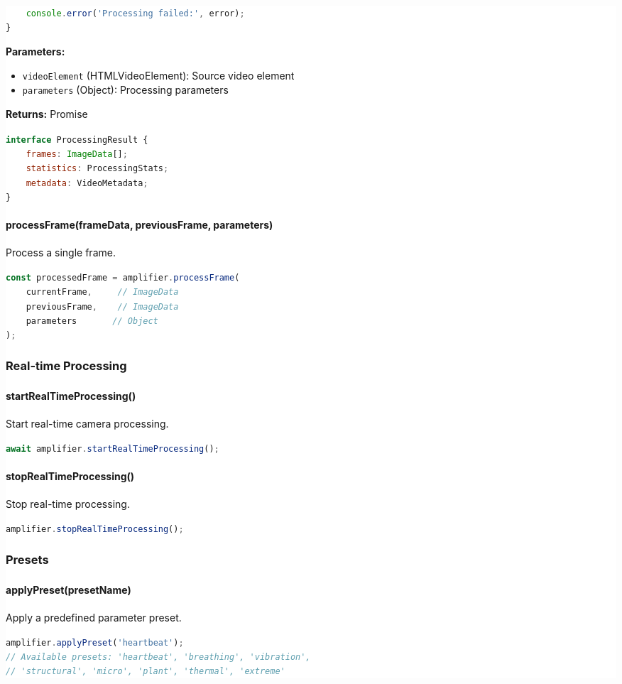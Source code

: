 ```javascript
    console.error('Processing failed:', error);
}
```

**Parameters:**
- `videoElement` (HTMLVideoElement): Source video element
- `parameters` (Object): Processing parameters

**Returns:** Promise<ProcessingResult>

```javascript
interface ProcessingResult {
    frames: ImageData[];
    statistics: ProcessingStats;
    metadata: VideoMetadata;
}
```

#### **processFrame(frameData, previousFrame, parameters)**

Process a single frame.

```javascript
const processedFrame = amplifier.processFrame(
    currentFrame,     // ImageData
    previousFrame,    // ImageData
    parameters       // Object
);
```

### **Real-time Processing**

#### **startRealTimeProcessing()**

Start real-time camera processing.

```javascript
await amplifier.startRealTimeProcessing();
```

#### **stopRealTimeProcessing()**

Stop real-time processing.

```javascript
amplifier.stopRealTimeProcessing();
```

### **Presets**

#### **applyPreset(presetName)**

Apply a predefined parameter preset.

```javascript
amplifier.applyPreset('heartbeat');
// Available presets: 'heartbeat', 'breathing', 'vibration', 
// 'structural', 'micro', 'plant', 'thermal', 'extreme'
```

